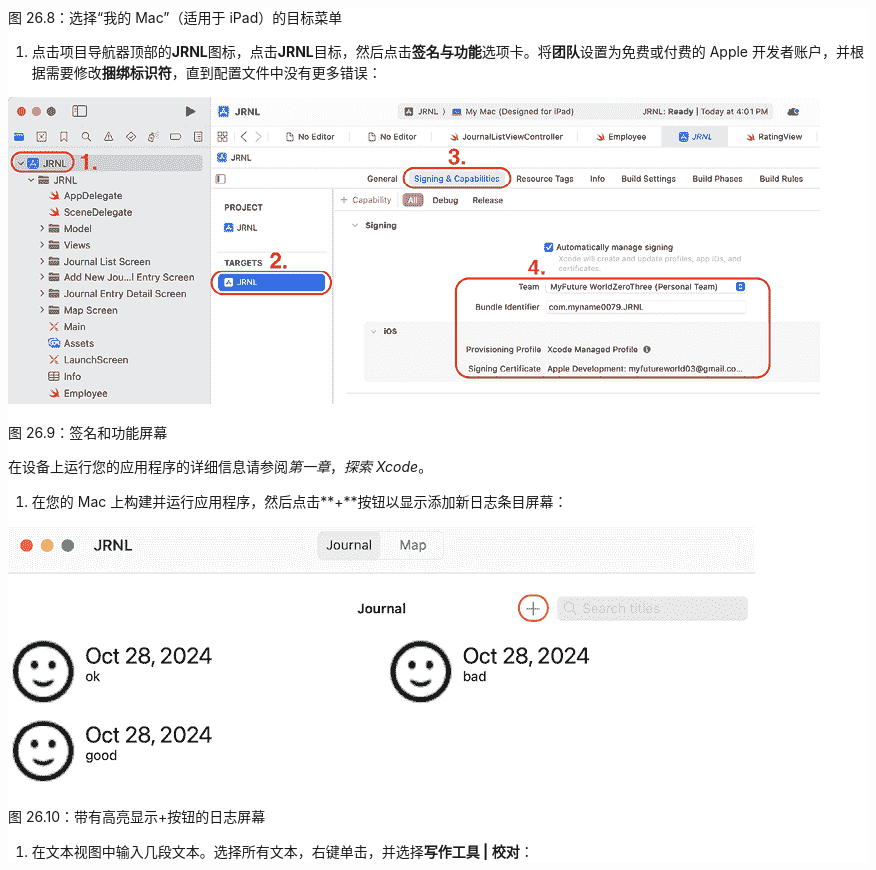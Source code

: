 图 26.8：选择“我的 Mac”（适用于 iPad）的目标菜单

1.  点击项目导航器顶部的**JRNL**图标，点击**JRNL**目标，然后点击**签名与功能**选项卡。将**团队**设置为免费或付费的 Apple 开发者账户，并根据需要修改**捆绑标识符**，直到配置文件中没有更多错误：

![图片](img/B31371_26_09.png)

图 26.9：签名和功能屏幕

在设备上运行您的应用程序的详细信息请参阅*第一章*，*探索 Xcode*。

1.  在您的 Mac 上构建并运行应用程序，然后点击**+**按钮以显示添加新日志条目屏幕：

![](img/B31371_26_10.png)

图 26.10：带有高亮显示+按钮的日志屏幕

1.  在文本视图中输入几段文本。选择所有文本，右键单击，并选择**写作工具 | 校对**：
